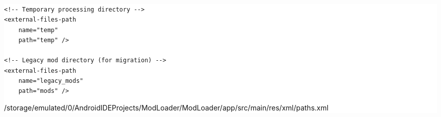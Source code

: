     <!-- Temporary processing directory -->
    <external-files-path 
        name="temp" 
        path="temp" />
    
    <!-- Legacy mod directory (for migration) -->
    <external-files-path 
        name="legacy_mods" 
        path="mods" />

</paths>

/storage/emulated/0/AndroidIDEProjects/ModLoader/ModLoader/app/src/main/res/xml/paths.xml

<?xml version="1.0" encoding="utf-8"?>
<paths xmlns:android="http://schemas.android.com/apk/res/android">
    <external-files-path
        name="external_files"
        path="." />
</paths>

